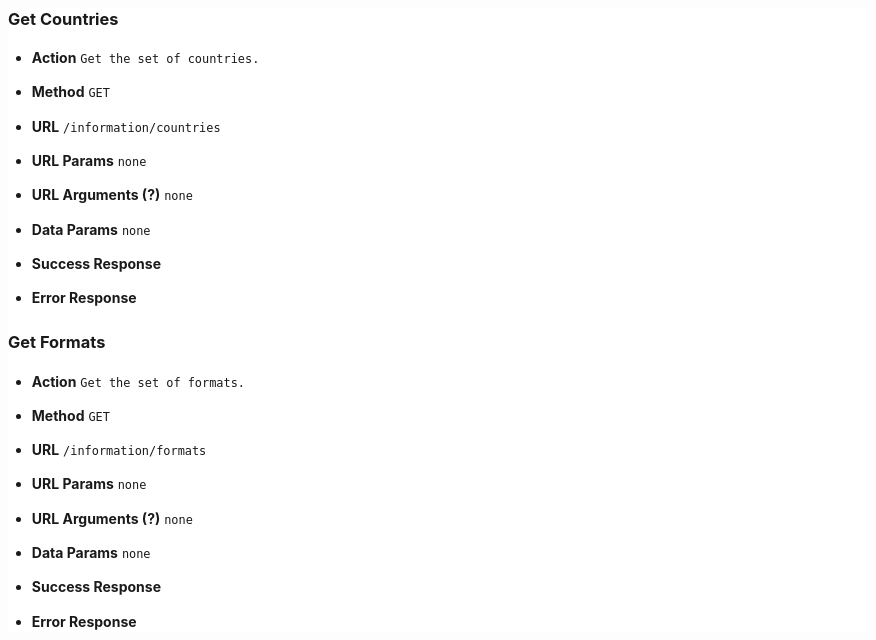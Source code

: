 ### Get Countries

* **Action**
`Get the set of countries. `

* **Method**
`GET`

* **URL**
`/information/countries`

* **URL Params**
`none`

* **URL Arguments (?)**
`none`

* **Data Params**
`none`

* **Success Response**
```json

```

* **Error Response**
```json

```

### Get Formats

* **Action**
`Get the set of formats.`

* **Method**
`GET`

* **URL**
`/information/formats`

* **URL Params**
`none`

* **URL Arguments (?)**
`none`

* **Data Params**
`none`

* **Success Response**
```json

```

* **Error Response**
```json

```
